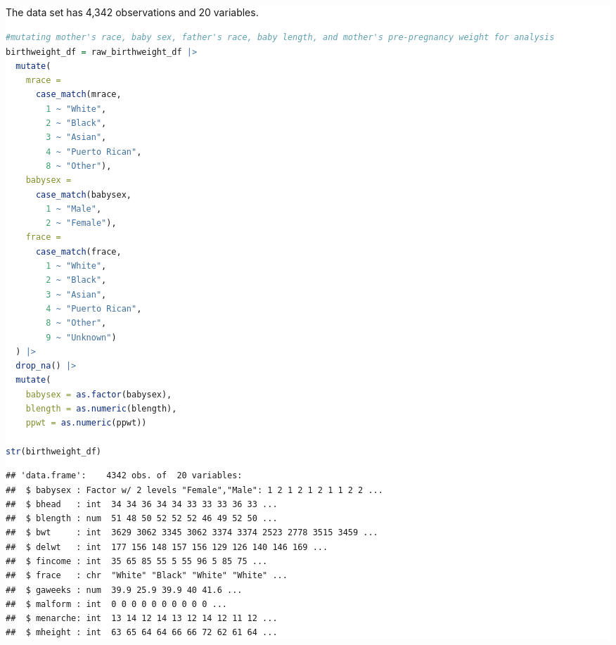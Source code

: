 The data set has 4,342 observations and 20 variables.

``` r
#mutating mother's race, baby sex, father's race, baby length, and mother's pre-pregnancy weight for analysis
birthweight_df = raw_birthweight_df |>
  mutate(
    mrace = 
      case_match(mrace,
        1 ~ "White", 
        2 ~ "Black", 
        3 ~ "Asian",
        4 ~ "Puerto Rican",
        8 ~ "Other"),
    babysex = 
      case_match(babysex,
        1 ~ "Male",
        2 ~ "Female"),
    frace = 
      case_match(frace,
        1 ~ "White", 
        2 ~ "Black", 
        3 ~ "Asian",
        4 ~ "Puerto Rican",
        8 ~ "Other",
        9 ~ "Unknown")
  ) |>
  drop_na() |>
  mutate(
    babysex = as.factor(babysex),
    blength = as.numeric(blength),
    ppwt = as.numeric(ppwt))

str(birthweight_df)
```

    ## 'data.frame':    4342 obs. of  20 variables:
    ##  $ babysex : Factor w/ 2 levels "Female","Male": 1 2 1 2 1 2 1 1 2 2 ...
    ##  $ bhead   : int  34 34 36 34 34 33 33 33 36 33 ...
    ##  $ blength : num  51 48 50 52 52 52 46 49 52 50 ...
    ##  $ bwt     : int  3629 3062 3345 3062 3374 3374 2523 2778 3515 3459 ...
    ##  $ delwt   : int  177 156 148 157 156 129 126 140 146 169 ...
    ##  $ fincome : int  35 65 85 55 5 55 96 5 85 75 ...
    ##  $ frace   : chr  "White" "Black" "White" "White" ...
    ##  $ gaweeks : num  39.9 25.9 39.9 40 41.6 ...
    ##  $ malform : int  0 0 0 0 0 0 0 0 0 0 ...
    ##  $ menarche: int  13 14 12 14 13 12 14 12 11 12 ...
    ##  $ mheight : int  63 65 64 64 66 66 72 62 61 64 ...
